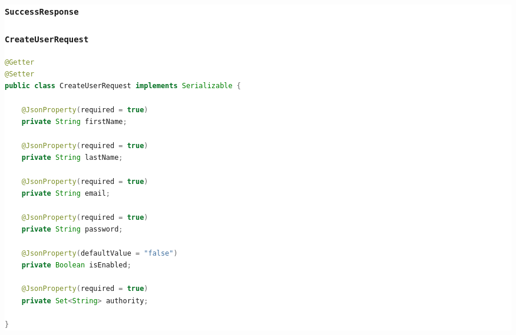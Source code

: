 ### `SuccessResponse`

### `CreateUserRequest`
```java
@Getter
@Setter
public class CreateUserRequest implements Serializable {

    @JsonProperty(required = true)
    private String firstName;

    @JsonProperty(required = true)
    private String lastName;

    @JsonProperty(required = true)
    private String email;

    @JsonProperty(required = true)
    private String password;

    @JsonProperty(defaultValue = "false")
    private Boolean isEnabled;

    @JsonProperty(required = true)
    private Set<String> authority;

}
```